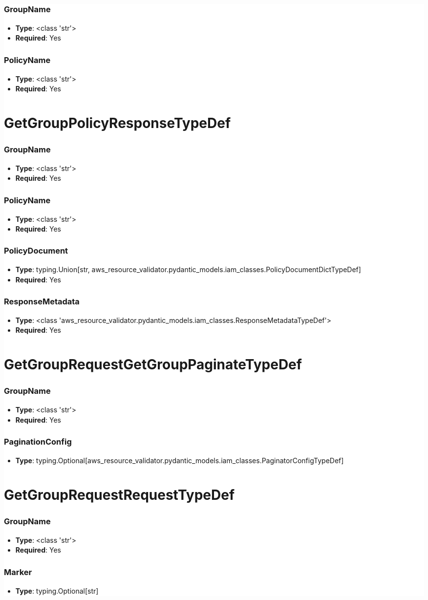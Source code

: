 ### GroupName
- **Type**: <class 'str'>
- **Required**: Yes

### PolicyName
- **Type**: <class 'str'>
- **Required**: Yes


# GetGroupPolicyResponseTypeDef

### GroupName
- **Type**: <class 'str'>
- **Required**: Yes

### PolicyName
- **Type**: <class 'str'>
- **Required**: Yes

### PolicyDocument
- **Type**: typing.Union[str, aws_resource_validator.pydantic_models.iam_classes.PolicyDocumentDictTypeDef]
- **Required**: Yes

### ResponseMetadata
- **Type**: <class 'aws_resource_validator.pydantic_models.iam_classes.ResponseMetadataTypeDef'>
- **Required**: Yes


# GetGroupRequestGetGroupPaginateTypeDef

### GroupName
- **Type**: <class 'str'>
- **Required**: Yes

### PaginationConfig
- **Type**: typing.Optional[aws_resource_validator.pydantic_models.iam_classes.PaginatorConfigTypeDef]


# GetGroupRequestRequestTypeDef

### GroupName
- **Type**: <class 'str'>
- **Required**: Yes

### Marker
- **Type**: typing.Optional[str]
